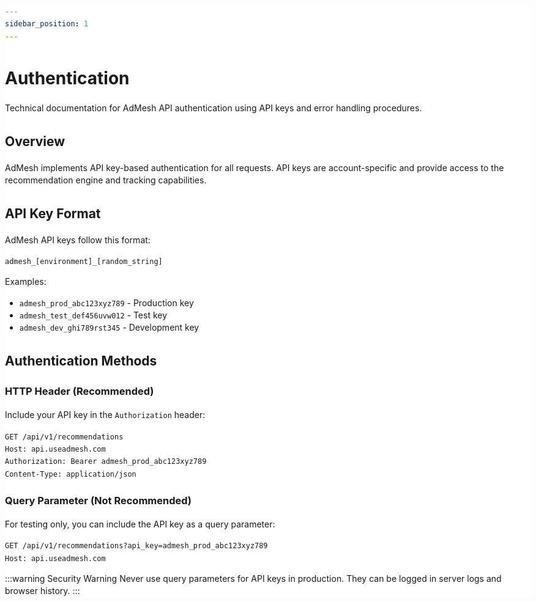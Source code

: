 ```yaml
---
sidebar_position: 1
---
```


# Authentication

Technical documentation for AdMesh API authentication using API keys and error handling procedures.

## Overview

AdMesh implements API key-based authentication for all requests. API keys are account-specific and provide access to the recommendation engine and tracking capabilities.

## API Key Format

AdMesh API keys follow this format:
```
admesh_[environment]_[random_string]
```

Examples:
- `admesh_prod_abc123xyz789` - Production key
- `admesh_test_def456uvw012` - Test key
- `admesh_dev_ghi789rst345` - Development key

## Authentication Methods

### HTTP Header (Recommended)

Include your API key in the `Authorization` header:

```http
GET /api/v1/recommendations
Host: api.useadmesh.com
Authorization: Bearer admesh_prod_abc123xyz789
Content-Type: application/json
```

### Query Parameter (Not Recommended)

For testing only, you can include the API key as a query parameter:

```http
GET /api/v1/recommendations?api_key=admesh_prod_abc123xyz789
Host: api.useadmesh.com
```

:::warning Security Warning
Never use query parameters for API keys in production. They can be logged in server logs and browser history.
:::
